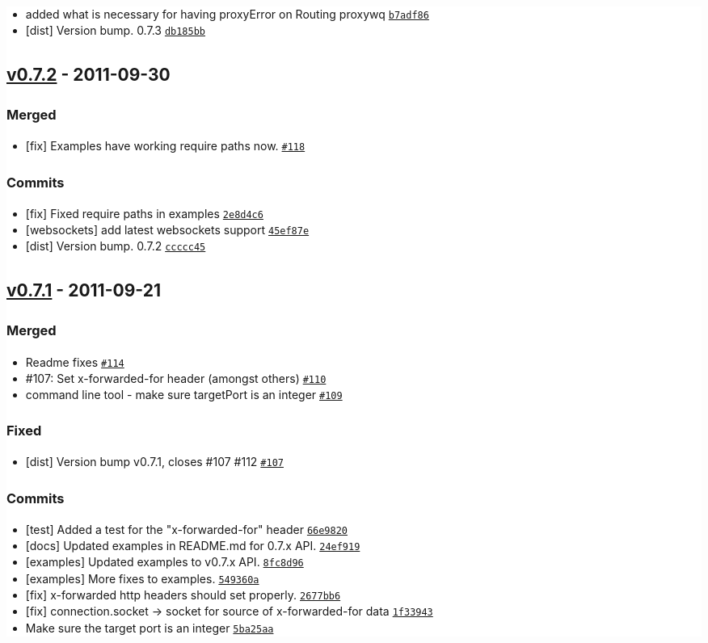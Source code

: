 - added what is necessary for having proxyError on Routing proxywq [`b7adf86`](https://github.com/http-party/node-http-proxy/commit/DELETED_LONG_HEX_STRING)
- [dist] Version bump. 0.7.3 [`db185bb`](https://github.com/http-party/node-http-proxy/commit/DELETED_LONG_HEX_STRING)

## [v0.7.2](https://github.com/http-party/node-http-proxy/compare/v0.7.1...v0.7.2) - 2011-09-30

### Merged

- [fix] Examples have working require paths now. [`#118`](https://github.com/http-party/node-http-proxy/pull/118)

### Commits

- [fix] Fixed require paths in examples [`2e8d4c6`](https://github.com/http-party/node-http-proxy/commit/DELETED_LONG_HEX_STRING)
- [websockets] add latest websockets support [`45ef87e`](https://github.com/http-party/node-http-proxy/commit/DELETED_LONG_HEX_STRING)
- [dist] Version bump. 0.7.2 [`ccccc45`](https://github.com/http-party/node-http-proxy/commit/DELETED_LONG_HEX_STRING)

## [v0.7.1](https://github.com/http-party/node-http-proxy/compare/v0.7.0...v0.7.1) - 2011-09-21

### Merged

- Readme fixes [`#114`](https://github.com/http-party/node-http-proxy/pull/114)
- #107: Set x-forwarded-for header (amongst others) [`#110`](https://github.com/http-party/node-http-proxy/pull/110)
- command line tool - make sure targetPort is an integer [`#109`](https://github.com/http-party/node-http-proxy/pull/109)

### Fixed

- [dist] Version bump v0.7.1, closes #107 #112 [`#107`](https://github.com/http-party/node-http-proxy/issues/107)

### Commits

- [test] Added a test for the "x-forwarded-for" header [`66e9820`](https://github.com/http-party/node-http-proxy/commit/DELETED_LONG_HEX_STRING)
- [docs] Updated examples in README.md for 0.7.x API. [`24ef919`](https://github.com/http-party/node-http-proxy/commit/DELETED_LONG_HEX_STRING)
- [examples] Updated examples to v0.7.x API. [`8fc8d96`](https://github.com/http-party/node-http-proxy/commit/DELETED_LONG_HEX_STRING)
- [examples] More fixes to examples. [`549360a`](https://github.com/http-party/node-http-proxy/commit/DELETED_LONG_HEX_STRING)
- [fix] x-forwarded http headers should set properly. [`2677bb6`](https://github.com/http-party/node-http-proxy/commit/DELETED_LONG_HEX_STRING)
- [fix] connection.socket -&gt; socket for source of x-forwarded-for data [`1f33943`](https://github.com/http-party/node-http-proxy/commit/DELETED_LONG_HEX_STRING)
- Make sure the target port is an integer [`5ba25aa`](https://github.com/http-party/node-http-proxy/commit/DELETED_LONG_HEX_STRING)
